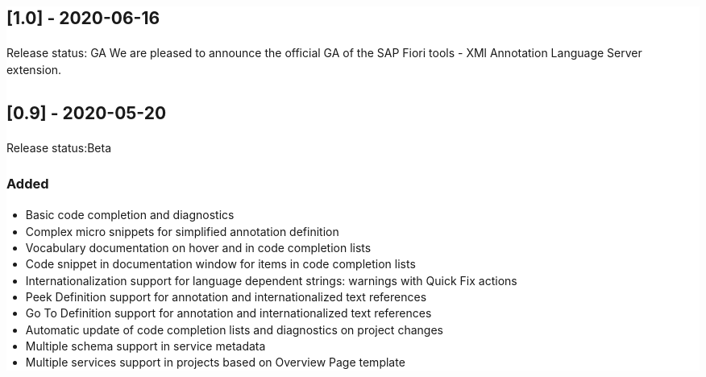## [1.0] - 2020-06-16
Release status: GA
We are pleased to announce the official GA of the SAP Fiori tools - XMl Annotation Language Server extension. 

## [0.9] - 2020-05-20
Release status:Beta

### Added
- Basic code completion and diagnostics
-	Complex micro snippets for simplified annotation definition
- Vocabulary documentation on hover and in code completion lists
- Code snippet in documentation window for items in code completion lists
- Internationalization support for language dependent strings: warnings with Quick Fix actions
- Peek Definition support for annotation and internationalized text references
- Go To Definition support for annotation and internationalized text references
-	Automatic update of code completion lists and diagnostics on project changes
-	Multiple schema support in service metadata
- Multiple services support in projects based on Overview Page template
